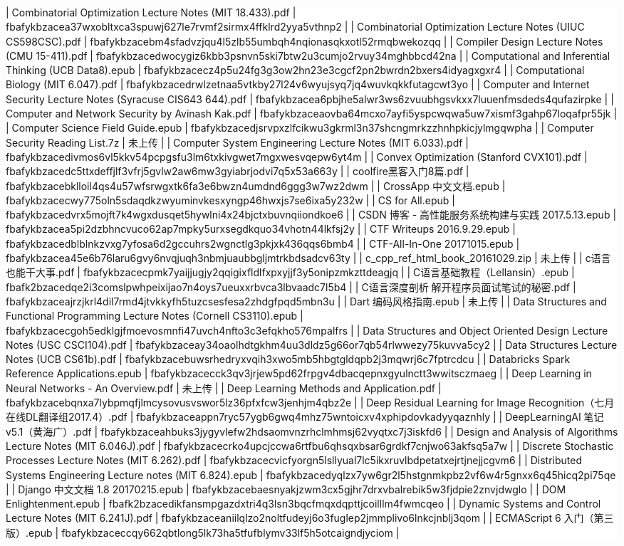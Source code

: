 | Combinatorial Optimization Lecture Notes (MIT 18.433).pdf | fbafykbzacea37wxobltxca3spuwj627le7rvmf2sirmx4ffklrd2yya5vthnp2 |
| Combinatorial Optimization Lecture Notes (UIUC CS598CSC).pdf | fbafykbzacebm4sfadvzjqu4l5zlb55umbqh4nqionasqkxotl52rmqbwekozqq |
| Compiler Design Lecture Notes (CMU 15-411).pdf | fbafykbzacedwocygiz6kbb3psnvn5ski7btw2u3cumjo2rvuy34mghbbcd42na |
| Computational and Inferential Thinking (UCB Data8).epub | fbafykbzacecz4p5u24fg3g3ow2hn23e3cgcf2pn2bwrdn2bxers4idyagxgxr4 |
| Computational Biology (MIT 6.047).pdf | fbafykbzacedrwlzetnaa5vtkby27l24v6wyujsyq7jq4wuvkqkkfutagcwt3yo |
| Computer and Internet Security Lecture Notes (Syracuse CIS643 644).pdf | fbafykbzacea6pbjhe5alwr3ws6zvuubhgsvkxx7luuenfmsdeds4qufazirpke |
| Computer and Network Security by Avinash Kak.pdf | fbafykbzaceaovba64mcxo7ayfi5yspcwqwa5uw7xismf3gahp67loqafpr55jk |
| Computer Science Field Guide.epub | fbafykbzacedjsrvpxzlfcikwu3gkrml3n37shcngmrkzzhnhpkicjylmgqwpha |
| Computer Security Reading List.7z | 未上传 |
| Computer System Engineering Lecture Notes (MIT 6.033).pdf | fbafykbzacedivmos6vl5kkv54pcpgsfu3lm6txkivgwet7mgxwesvqepw6yt4m |
| Convex Optimization (Stanford CVX101).pdf | fbafykbzacedc5ttxdeffjlf3vfrj5gvlw2aw6mw3gyiabrjodvi7q5x53a663y |
| coolfire黑客入门8篇.pdf | fbafykbzacebklloil4qs4u57wfsrwgxtk6fa3e6bwzn4umdnd6ggg3w7wz2dwm |
| CrossApp 中文文档.epub | fbafykbzacecwy775oln5sdaqdkzwyuminvkesxyngp46hwxjs7se6ixa5y232w |
| CS for All.epub | fbafykbzacedvrx5mojft7k4wgxdusqet5hywlni4x24bjctxbuvnqiiondkoe6 |
| CSDN 博客 - 高性能服务系统构建与实践 2017.5.13.epub | fbafykbzacea5pi2dzbhncvuco62ap7mpky5urxsegdkquo34vhotn44lkfsj2y |
| CTF Writeups 2016.9.29.epub | fbafykbzacedblblnkzvxg7yfosa6d2gccuhrs2wgnctlg3pkjxk436qqs6bmb4 |
| CTF-All-In-One 20171015.epub | fbafykbzacea45e6b76laru6gvy6nvqjuqh3nbmjuaubbgljmtrkbdsadcv63ty |
| c_cpp_ref_html_book_20161029.zip | 未上传 |
| c语言也能干大事.pdf | fbafykbzacecpmk7yaijjugjy2qqigixfldlfxpxyjjf3y5onipzmkzttdeagjq |
| C语言基础教程（Lellansin）.epub | fbafk2bzacedqe2i3comslpwhpeixijao7n4oys7ueuxxrbvca3lbvaadc7l5b4 |
| C语言深度剖析 解开程序员面试笔试的秘密.pdf | fbafykbzaceajrzjkrl4dil7rmd4jtvkkyfh5tuzcsesfesa2zhdgfpqd5mbn3u |
| Dart 编码风格指南.epub | 未上传 |
| Data Structures and Functional Programming Lecture Notes (Cornell CS3110).epub | fbafykbzacecgoh5edklgjfmoevosmnfi47uvch4nfto3c3efqkho576mpalfrs |
| Data Structures and Object Oriented Design Lecture Notes (USC CSCI104).pdf | fbafykbzaceay34oaolhdtgkhm4uu3dldz5g66or7qb54rlwwezy75kuvva5cy2 |
| Data Structures Lecture Notes (UCB CS61b).pdf | fbafykbzacebuwsrhedryxvqih3xwo5mb5hbgtgldqpb2j3mqwrj6c7fptrcdcu |
| Databricks Spark Reference Applications.epub | fbafykbzacecck3qv3jrjew5pd62frpgv4dbacqepnxgyulnctt3wwitsczmaeg |
| Deep Learning in Neural Networks - An Overview.pdf | 未上传 |
| Deep Learning Methods and Application.pdf | fbafykbzacebqnxa7lybpmqfjlmcysovusvswor5lz36pfxfcw3jenhjm4qbz2e |
| Deep Residual Learning for Image Recognition（七月在线DL翻译组2017.4）.pdf | fbafykbzaceappn7ryc57ygb6gwq4mhz75wntoicxv4xphipdovkadyyqaznhly |
| DeepLearningAI 笔记 v5.1（黄海广）.pdf | fbafykbzaceahbuks3jygyvlefw2hdsaomvnzrhclmhmsj62vyqtxc7j3iskfd6 |
| Design and Analysis of Algorithms Lecture Notes (MIT 6.046J).pdf | fbafykbzacecrko4upcjccwa6rtfbu6qhsqxbsar6grdkf7cnjwo63akfsq5a7w |
| Discrete Stochastic Processes Lecture Notes (MIT 6.262).pdf | fbafykbzacecvicfyorgn5lsllyual7lc5ikxruvlbdpetatxejrtjnejjcgvm6 |
| Distributed Systems Engineering Lecture notes (MIT 6.824).epub | fbafykbzacedyqlzx7yw6gr2l5hstgnmkpbz2vf6w4r5gnxx6q45hicq2pi75qe |
| Django 中文文档 1.8 20170215.epub | fbafykbzacebaesnyakjzwm3cx5gjhr7drxvbalrebik5w3fjdpie2znvjdwglo |
| DOM Enlightenment.epub | fbafk2bzacedikfansmpgazdxtri4q3lsn3bqcfmqxdqpttjcoilllm4fwmcqeo |
| Dynamic Systems and Control Lecture Notes (MIT 6.241J).pdf | fbafykbzaceaniilqlzo2noltfudeyj6o3fuglep2jmmplivo6lnkcjnblj3qom |
| ECMAScript 6 入门（第三版）.epub | fbafykbzaceccqy662qbtlong5lk73ha5tfufblymv33lf5h5otcaigndjyciom |